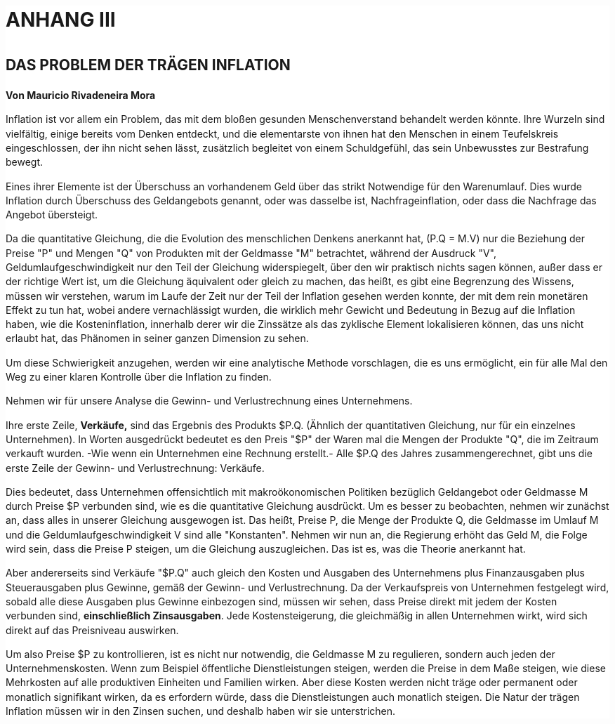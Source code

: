 
# ANHANG III

## DAS PROBLEM DER TRÄGEN INFLATION

**Von Mauricio Rivadeneira Mora**

Inflation ist vor allem ein Problem, das mit dem bloßen gesunden Menschenverstand behandelt werden könnte. Ihre Wurzeln sind vielfältig, einige bereits vom Denken entdeckt, und die elementarste von ihnen hat den Menschen in einem Teufelskreis eingeschlossen, der ihn nicht sehen lässt, zusätzlich begleitet von einem Schuldgefühl, das sein Unbewusstes zur Bestrafung bewegt.

Eines ihrer Elemente ist der Überschuss an vorhandenem Geld über das strikt Notwendige für den Warenumlauf. Dies wurde Inflation durch Überschuss des Geldangebots genannt, oder was dasselbe ist, Nachfrageinflation, oder dass die Nachfrage das Angebot übersteigt.

Da die quantitative Gleichung, die die Evolution des menschlichen Denkens anerkannt hat, (P.Q = M.V) nur die Beziehung der Preise "P" und Mengen "Q" von Produkten mit der Geldmasse "M" betrachtet, während der Ausdruck "V", Geldumlaufgeschwindigkeit nur den Teil der Gleichung widerspiegelt, über den wir praktisch nichts sagen können, außer dass er der richtige Wert ist, um die Gleichung äquivalent oder gleich zu machen, das heißt, es gibt eine Begrenzung des Wissens, müssen wir verstehen, warum im Laufe der Zeit nur der Teil der Inflation gesehen werden konnte, der mit dem rein monetären Effekt zu tun hat, wobei andere vernachlässigt wurden, die wirklich mehr Gewicht und Bedeutung in Bezug auf die Inflation haben, wie die Kosteninflation, innerhalb derer wir die Zinssätze als das zyklische Element lokalisieren können, das uns nicht erlaubt hat, das Phänomen in seiner ganzen Dimension zu sehen.

Um diese Schwierigkeit anzugehen, werden wir eine analytische Methode vorschlagen, die es uns ermöglicht, ein für alle Mal den Weg zu einer klaren Kontrolle über die Inflation zu finden.

Nehmen wir für unsere Analyse die Gewinn- und Verlustrechnung eines Unternehmens.

Ihre erste Zeile, **Verkäufe,** sind das Ergebnis des Produkts $P.Q. (Ähnlich der quantitativen Gleichung, nur für ein einzelnes Unternehmen). In Worten ausgedrückt bedeutet es den Preis "$P" der Waren mal die Mengen der Produkte "Q", die im Zeitraum verkauft wurden. -Wie wenn ein Unternehmen eine Rechnung erstellt.- Alle $P.Q des Jahres zusammengerechnet, gibt uns die erste Zeile der Gewinn- und Verlustrechnung: Verkäufe.

Dies bedeutet, dass Unternehmen offensichtlich mit makroökonomischen Politiken bezüglich Geldangebot oder Geldmasse M durch Preise $P verbunden sind, wie es die quantitative Gleichung ausdrückt. Um es besser zu beobachten, nehmen wir zunächst an, dass alles in unserer Gleichung ausgewogen ist. Das heißt, Preise P, die Menge der Produkte Q, die Geldmasse im Umlauf M und die Geldumlaufgeschwindigkeit V sind alle "Konstanten". Nehmen wir nun an, die Regierung erhöht das Geld M, die Folge wird sein, dass die Preise P steigen, um die Gleichung auszugleichen. Das ist es, was die Theorie anerkannt hat.

Aber andererseits sind Verkäufe "$P.Q" auch gleich den Kosten und Ausgaben des Unternehmens plus Finanzausgaben plus Steuerausgaben plus Gewinne, gemäß der Gewinn- und Verlustrechnung. Da der Verkaufspreis von Unternehmen festgelegt wird, sobald alle diese Ausgaben plus Gewinne einbezogen sind, müssen wir sehen, dass Preise direkt mit jedem der Kosten verbunden sind, **einschließlich Zinsausgaben**. Jede Kostensteigerung, die gleichmäßig in allen Unternehmen wirkt, wird sich direkt auf das Preisniveau auswirken.

Um also Preise $P zu kontrollieren, ist es nicht nur notwendig, die Geldmasse M zu regulieren, sondern auch jeden der Unternehmenskosten. Wenn zum Beispiel öffentliche Dienstleistungen steigen, werden die Preise in dem Maße steigen, wie diese Mehrkosten auf alle produktiven Einheiten und Familien wirken. Aber diese Kosten werden nicht träge oder permanent oder monatlich signifikant wirken, da es erfordern würde, dass die Dienstleistungen auch monatlich steigen. Die Natur der trägen Inflation müssen wir in den Zinsen suchen, und deshalb haben wir sie unterstrichen.
